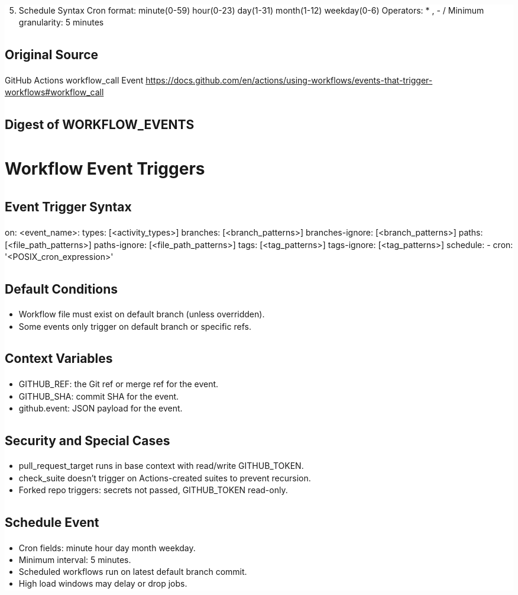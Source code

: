 5. Schedule Syntax
 Cron format: minute(0-59) hour(0-23) day(1-31) month(1-12) weekday(0-6)
 Operators: * , - /
 Minimum granularity: 5 minutes

## Original Source
GitHub Actions workflow_call Event
https://docs.github.com/en/actions/using-workflows/events-that-trigger-workflows#workflow_call

## Digest of WORKFLOW_EVENTS

# Workflow Event Triggers

## Event Trigger Syntax
on:
  <event_name>:
    types: [<activity_types>]
    branches: [<branch_patterns>]
    branches-ignore: [<branch_patterns>]
    paths: [<file_path_patterns>]
    paths-ignore: [<file_path_patterns>]
    tags: [<tag_patterns>]
    tags-ignore: [<tag_patterns>]
    schedule:
      - cron: '<POSIX_cron_expression>'

## Default Conditions
- Workflow file must exist on default branch (unless overridden).
- Some events only trigger on default branch or specific refs.

## Context Variables
- GITHUB_REF: the Git ref or merge ref for the event.
- GITHUB_SHA: commit SHA for the event.
- github.event: JSON payload for the event.

## Security and Special Cases
- pull_request_target runs in base context with read/write GITHUB_TOKEN.
- check_suite doesn’t trigger on Actions-created suites to prevent recursion.
- Forked repo triggers: secrets not passed, GITHUB_TOKEN read-only.

## Schedule Event
- Cron fields: minute hour day month weekday.
- Minimum interval: 5 minutes.
- Scheduled workflows run on latest default branch commit.
- High load windows may delay or drop jobs.
